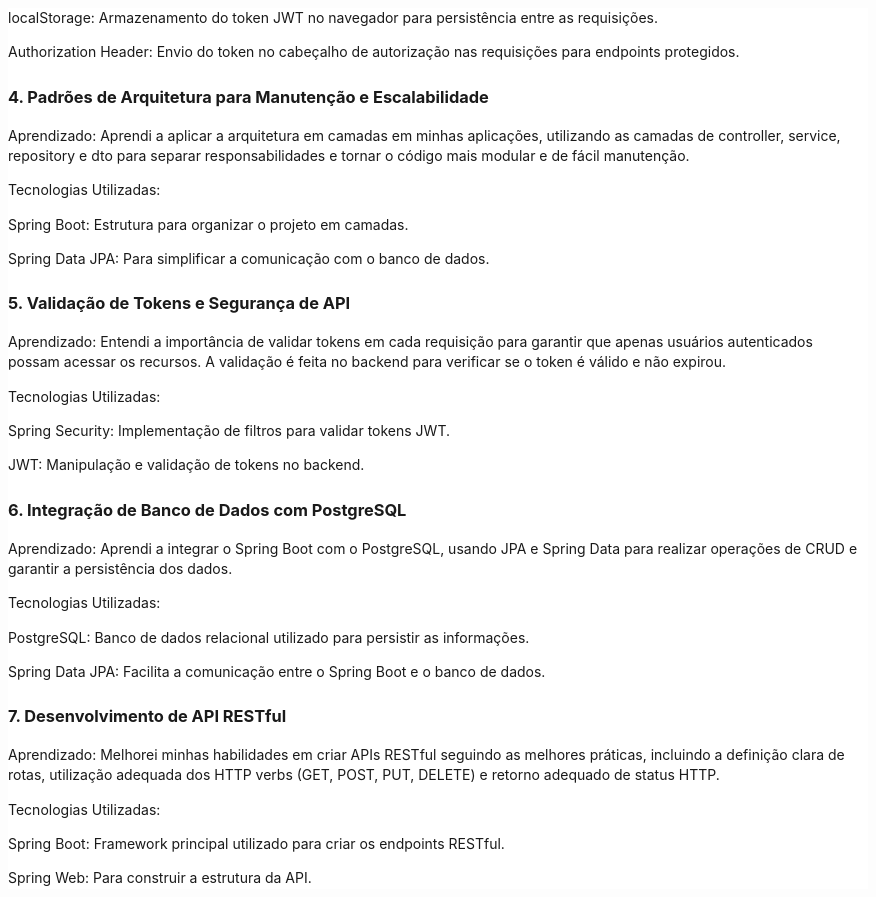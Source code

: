 localStorage: Armazenamento do token JWT no navegador para persistência entre as requisições.

Authorization Header: Envio do token no cabeçalho de autorização nas requisições para endpoints protegidos.

### 4. Padrões de Arquitetura para Manutenção e Escalabilidade
Aprendizado: Aprendi a aplicar a arquitetura em camadas em minhas aplicações, utilizando as camadas de controller, service, repository e dto para separar responsabilidades e tornar o código mais modular e de fácil manutenção.

Tecnologias Utilizadas:

Spring Boot: Estrutura para organizar o projeto em camadas.

Spring Data JPA: Para simplificar a comunicação com o banco de dados.

### 5. Validação de Tokens e Segurança de API
Aprendizado: Entendi a importância de validar tokens em cada requisição para garantir que apenas usuários autenticados possam acessar os recursos. A validação é feita no backend para verificar se o token é válido e não expirou.

Tecnologias Utilizadas:

Spring Security: Implementação de filtros para validar tokens JWT.

JWT: Manipulação e validação de tokens no backend.

### 6. Integração de Banco de Dados com PostgreSQL
Aprendizado: Aprendi a integrar o Spring Boot com o PostgreSQL, usando JPA e Spring Data para realizar operações de CRUD e garantir a persistência dos dados.

Tecnologias Utilizadas:

PostgreSQL: Banco de dados relacional utilizado para persistir as informações.

Spring Data JPA: Facilita a comunicação entre o Spring Boot e o banco de dados.

### 7. Desenvolvimento de API RESTful
Aprendizado: Melhorei minhas habilidades em criar APIs RESTful seguindo as melhores práticas, incluindo a definição clara de rotas, utilização adequada dos HTTP verbs (GET, POST, PUT, DELETE) e retorno adequado de status HTTP.

Tecnologias Utilizadas:

Spring Boot: Framework principal utilizado para criar os endpoints RESTful.

Spring Web: Para construir a estrutura da API.


